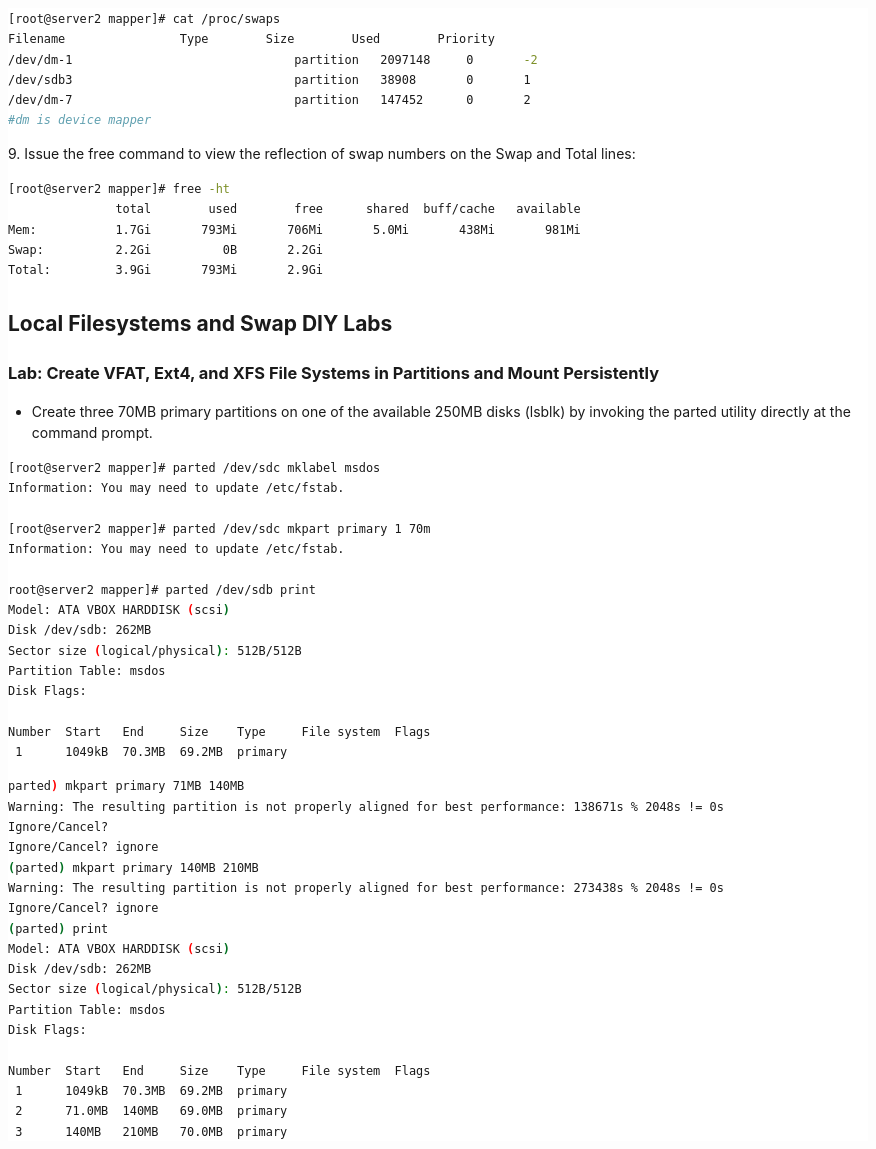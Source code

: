 ```bash
[root@server2 mapper]# cat /proc/swaps
Filename				Type		Size		Used		Priority
/dev/dm-1                               partition	2097148		0		-2
/dev/sdb3                               partition	38908		0		1
/dev/dm-7                               partition	147452		0		2
#dm is device mapper
```

9\. Issue the free command to view the reflection of swap numbers on the Swap and Total lines:
```bash
[root@server2 mapper]# free -ht
               total        used        free      shared  buff/cache   available
Mem:           1.7Gi       793Mi       706Mi       5.0Mi       438Mi       981Mi
Swap:          2.2Gi          0B       2.2Gi
Total:         3.9Gi       793Mi       2.9Gi
```

## Local Filesystems and Swap DIY Labs 

### Lab: Create VFAT, Ext4, and XFS File Systems in Partitions and Mount Persistently 

- Create three 70MB primary partitions on one of the available 250MB disks (lsblk) by invoking the parted utility directly at the command prompt. 
```bash
[root@server2 mapper]# parted /dev/sdc mklabel msdos
Information: You may need to update /etc/fstab.

[root@server2 mapper]# parted /dev/sdc mkpart primary 1 70m
Information: You may need to update /etc/fstab.

root@server2 mapper]# parted /dev/sdb print
Model: ATA VBOX HARDDISK (scsi)
Disk /dev/sdb: 262MB
Sector size (logical/physical): 512B/512B
Partition Table: msdos
Disk Flags: 

Number  Start   End     Size    Type     File system  Flags
 1      1049kB  70.3MB  69.2MB  primary

```

```bash
parted) mkpart primary 71MB 140MB                                    
Warning: The resulting partition is not properly aligned for best performance: 138671s % 2048s != 0s
Ignore/Cancel?                                                            
Ignore/Cancel? ignore                                                     
(parted) mkpart primary 140MB 210MB
Warning: The resulting partition is not properly aligned for best performance: 273438s % 2048s != 0s
Ignore/Cancel? ignore                                                     
(parted) print                                                            
Model: ATA VBOX HARDDISK (scsi)
Disk /dev/sdb: 262MB
Sector size (logical/physical): 512B/512B
Partition Table: msdos
Disk Flags: 

Number  Start   End     Size    Type     File system  Flags
 1      1049kB  70.3MB  69.2MB  primary
 2      71.0MB  140MB   69.0MB  primary
 3      140MB   210MB   70.0MB  primary
```